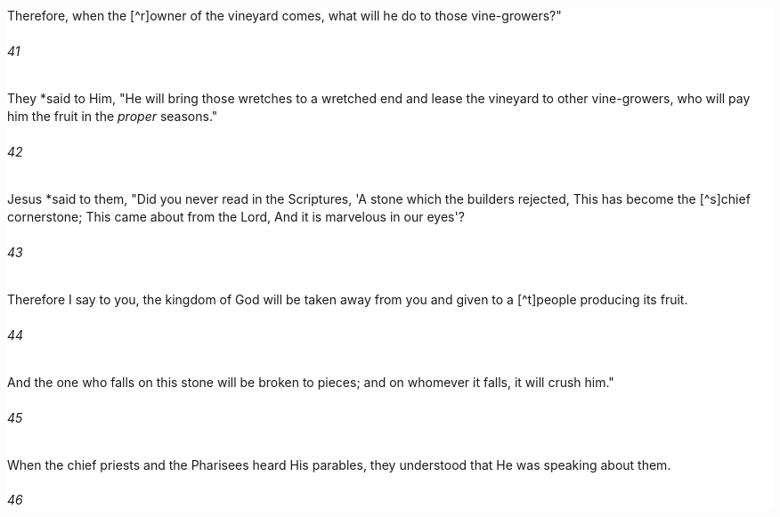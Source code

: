 
Therefore, when the [^r]owner of the vineyard comes, what will he do to those vine-growers?" 







###### 41 



They *said to Him, "He will bring those wretches to a wretched end and lease the vineyard to other vine-growers, who will pay him the fruit in the _proper_ seasons." 







###### 42 



Jesus *said to them, "Did you never read in the Scriptures, 'A stone which the builders rejected, This has become the [^s]chief cornerstone; This came about from the Lord, And it is marvelous in our eyes'? 







###### 43 



Therefore I say to you, the kingdom of God will be taken away from you and given to a [^t]people producing its fruit. 







###### 44 



And the one who falls on this stone will be broken to pieces; and on whomever it falls, it will crush him." 







###### 45 



When the chief priests and the Pharisees heard His parables, they understood that He was speaking about them. 







###### 46 
